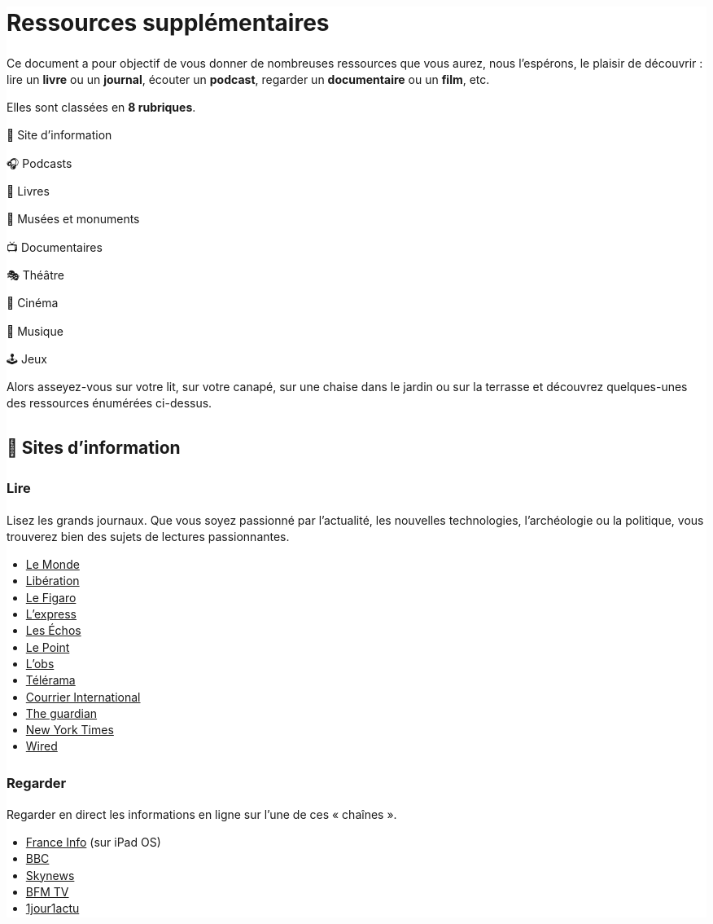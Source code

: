 # Ressources supplémentaires

Ce document a pour objectif de vous donner de nombreuses ressources que vous aurez, nous l’espérons, le plaisir de découvrir : lire un **livre** ou un **journal**, écouter un **podcast**, regarder un **documentaire** ou un **film**, etc.

Elles sont classées en **8 rubriques**.

📰 Site d’information

🎧 Podcasts

📖 Livres

🗽 Musées et monuments

📺 Documentaires

🎭 Théâtre

🎥 Cinéma

🎸 Musique

🕹 Jeux

Alors asseyez-vous sur votre lit, sur votre canapé, sur une chaise dans le jardin ou sur la terrasse et découvrez quelques-unes des ressources énumérées ci-dessus.

## 📰 Sites d’information

### Lire

Lisez les grands journaux. Que vous soyez passionné par l’actualité, les nouvelles technologies, l’archéologie ou la politique, vous trouverez bien des sujets de lectures passionnantes.

- [Le Monde](https://www.lemonde.fr/)
- [Libération](https://www.liberation.fr/)
- [Le Figaro](https://www.lefigaro.fr/)
- [L’express](https://www.lexpress.fr/)
- [Les Échos](https://www.lesechos.fr/) 
- [Le Point](https://www.lepoint.fr/)
- [L’obs](https://www.nouvelobs.com/)
- [Télérama](https://www.telerama.fr/)
- [Courrier International](https://www.courrierinternational.com/)
- [The guardian](https://www.theguardian.com/international)
- [New York Times](https://www.nytimes.com/)
- [Wired](https://www.wired.com/)

### Regarder

Regarder en direct les informations en ligne sur l’une de ces « chaînes ».

- [France Info](https://apps.apple.com/gb/app/franceinfo-lactu-en-continu/id348684697) (sur iPad OS)
- [BBC](https://www.bbc.co.uk/news/video_and_audio/video_experience_headlines)
- [Skynews](https://news.sky.com/story/watch-sky-news-live-10315632)
- [BFM TV](https://www.bfmtv.com/mediaplayer/live-video/)
- [1jour1actu](https://www.1jour1actu.com/)
